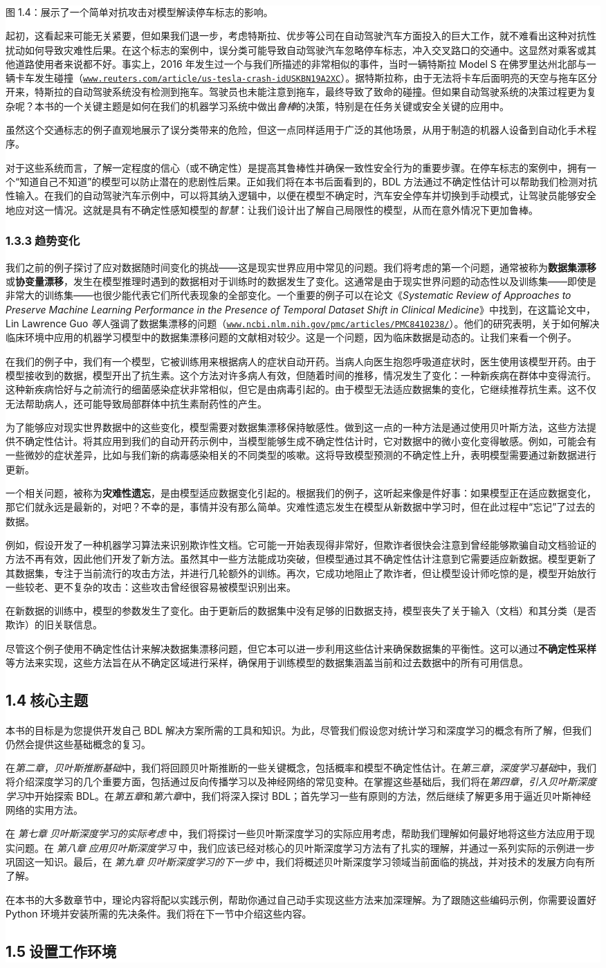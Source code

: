 图 1.4：展示了一个简单对抗攻击对模型解读停车标志的影响。

起初，这看起来可能无关紧要，但如果我们退一步，考虑特斯拉、优步等公司在自动驾驶汽车方面投入的巨大工作，就不难看出这种对抗性扰动如何导致灾难性后果。在这个标志的案例中，误分类可能导致自动驾驶汽车忽略停车标志，冲入交叉路口的交通中。这显然对乘客或其他道路使用者来说都不好。事实上，2016 年发生过一个与我们所描述的非常相似的事件，当时一辆特斯拉 Model S 在佛罗里达州北部与一辆卡车发生碰撞（[`www.reuters.com/article/us-tesla-crash-idUSKBN19A2XC`](https://www.reuters.com/article/us-tesla-crash-idUSKBN19A2XC)）。据特斯拉称，由于无法将卡车后面明亮的天空与拖车区分开来，特斯拉的自动驾驶系统没有检测到拖车。驾驶员也未能注意到拖车，最终导致了致命的碰撞。但如果自动驾驶系统的决策过程更为复杂呢？本书的一个关键主题是如何在我们的机器学习系统中做出*鲁棒*的决策，特别是在任务关键或安全关键的应用中。

虽然这个交通标志的例子直观地展示了误分类带来的危险，但这一点同样适用于广泛的其他场景，从用于制造的机器人设备到自动化手术程序。

对于这些系统而言，了解一定程度的信心（或不确定性）是提高其鲁棒性并确保一致性安全行为的重要步骤。在停车标志的案例中，拥有一个“知道自己不知道”的模型可以防止潜在的悲剧性后果。正如我们将在本书后面看到的，BDL 方法通过不确定性估计可以帮助我们检测对抗性输入。在我们的自动驾驶汽车示例中，可以将其纳入逻辑中，以便在模型不确定时，汽车安全停车并切换到手动模式，让驾驶员能够安全地应对这一情况。这就是具有不确定性感知模型的*智慧*：让我们设计出了解自己局限性的模型，从而在意外情况下更加鲁棒。

### 1.3.3 趋势变化

我们之前的例子探讨了应对数据随时间变化的挑战——这是现实世界应用中常见的问题。我们将考虑的第一个问题，通常被称为**数据集漂移**或**协变量漂移**，发生在模型推理时遇到的数据相对于训练时的数据发生了变化。这通常是由于现实世界问题的动态性以及训练集——即使是非常大的训练集——也很少能代表它们所代表现象的全部变化。一个重要的例子可以在论文《*Systematic Review of Approaches to Preserve Machine Learning* *Performance in the Presence of Temporal Dataset Shift in Clinical Medicine*》中找到，在这篇论文中，Lin Lawrence Guo *等*人强调了数据集漂移的问题（[`www.ncbi.nlm.nih.gov/pmc/articles/PMC8410238/`](https://www.ncbi.nlm.nih.gov/pmc/articles/PMC8410238/)）。他们的研究表明，关于如何解决临床环境中应用的机器学习模型中的数据集漂移问题的文献相对较少。这是一个问题，因为临床数据是动态的。让我们来看一个例子。

在我们的例子中，我们有一个模型，它被训练用来根据病人的症状自动开药。当病人向医生抱怨呼吸道症状时，医生使用该模型开药。由于模型接收到的数据，模型开出了抗生素。这个方法对许多病人有效，但随着时间的推移，情况发生了变化：一种新疾病在群体中变得流行。这种新疾病恰好与之前流行的细菌感染症状非常相似，但它是由病毒引起的。由于模型无法适应数据集的变化，它继续推荐抗生素。这不仅无法帮助病人，还可能导致局部群体中抗生素耐药性的产生。

为了能够应对现实世界数据中的这些变化，模型需要对数据集漂移保持敏感性。做到这一点的一种方法是通过使用贝叶斯方法，这些方法提供不确定性估计。将其应用到我们的自动开药示例中，当模型能够生成不确定性估计时，它对数据中的微小变化变得敏感。例如，可能会有一些微妙的症状差异，比如与我们新的病毒感染相关的不同类型的咳嗽。这将导致模型预测的不确定性上升，表明模型需要通过新数据进行更新。

一个相关问题，被称为**灾难性遗忘**，是由模型适应数据变化引起的。根据我们的例子，这听起来像是件好事：如果模型正在适应数据变化，那它们就永远是最新的，对吧？不幸的是，事情并没有那么简单。灾难性遗忘发生在模型从新数据中学习时，但在此过程中“忘记”了过去的数据。

例如，假设开发了一种机器学习算法来识别欺诈性文档。它可能一开始表现得非常好，但欺诈者很快会注意到曾经能够欺骗自动文档验证的方法不再有效，因此他们开发了新方法。虽然其中一些方法能成功突破，但模型通过其不确定性估计注意到它需要适应新数据。模型更新了其数据集，专注于当前流行的攻击方法，并进行几轮额外的训练。再次，它成功地阻止了欺诈者，但让模型设计师吃惊的是，模型开始放行一些较老、更不复杂的攻击：这些攻击曾经很容易被模型识别出来。

在新数据的训练中，模型的参数发生了变化。由于更新后的数据集中没有足够的旧数据支持，模型丧失了关于输入（文档）和其分类（是否欺诈）的旧关联信息。

尽管这个例子使用不确定性估计来解决数据集漂移问题，但它本可以进一步利用这些估计来确保数据集的平衡性。这可以通过**不确定性采样**等方法来实现，这些方法旨在从不确定区域进行采样，确保用于训练模型的数据集涵盖当前和过去数据中的所有可用信息。

## 1.4 核心主题

本书的目标是为您提供开发自己 BDL 解决方案所需的工具和知识。为此，尽管我们假设您对统计学习和深度学习的概念有所了解，但我们仍然会提供这些基础概念的复习。

在*第二章*，*贝叶斯推断基础*中，我们将回顾贝叶斯推断的一些关键概念，包括概率和模型不确定性估计。在*第三章*，*深度学习基础*中，我们将介绍深度学习的几个重要方面，包括通过反向传播学习以及神经网络的常见变种。在掌握这些基础后，我们将在*第四章*，*引入贝叶斯深度学习*中开始探索 BDL。在*第五章*和*第六章*中，我们将深入探讨 BDL；首先学习一些有原则的方法，然后继续了解更多用于逼近贝叶斯神经网络的实用方法。

在 *第七章* *贝叶斯深度学习的实际考虑* 中，我们将探讨一些贝叶斯深度学习的实际应用考虑，帮助我们理解如何最好地将这些方法应用于现实问题。在 *第八章* *应用贝叶斯深度学习* 中，我们应该已经对核心的贝叶斯深度学习方法有了扎实的理解，并通过一系列实际的示例进一步巩固这一知识。最后，在 *第九章* *贝叶斯深度学习的下一步* 中，我们将概述贝叶斯深度学习领域当前面临的挑战，并对技术的发展方向有所了解。

在本书的大多数章节中，理论内容将配以实践示例，帮助你通过自己动手实现这些方法来加深理解。为了跟随这些编码示例，你需要设置好 Python 环境并安装所需的先决条件。我们将在下一节中介绍这些内容。

## 1.5 设置工作环境
